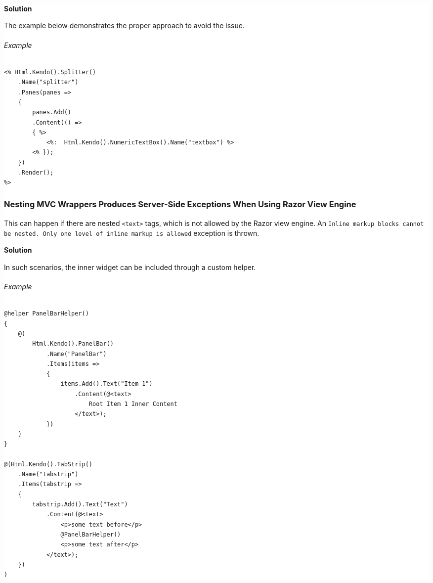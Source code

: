 **Solution**

The example below demonstrates the proper approach to avoid the issue.

###### Example

	<% Html.Kendo().Splitter()
		.Name("splitter")
		.Panes(panes =>
		{
			panes.Add()
			.Content(() =>
			{ %>
				<%:  Html.Kendo().NumericTextBox().Name("textbox") %>
			<% });
		})
		.Render();
	%>

### Nesting MVC Wrappers Produces Server-Side Exceptions When Using Razor View Engine

This can happen if there are nested `<text>` tags, which is not allowed by the Razor view engine. An `Inline markup blocks cannot be nested. Only one level of inline markup is allowed` exception is thrown.

**Solution**

In such scenarios, the inner widget can be included through a custom helper.

###### Example

	@helper PanelBarHelper()
	{
		@(
			Html.Kendo().PanelBar()
				.Name("PanelBar")
				.Items(items =>
				{
					items.Add().Text("Item 1")
						.Content(@<text>
							Root Item 1 Inner Content
						</text>);
				})
		)
	}

	@(Html.Kendo().TabStrip()
		.Name("tabstrip")
		.Items(tabstrip =>
		{
			tabstrip.Add().Text("Text")
				.Content(@<text>
					<p>some text before</p>
					@PanelBarHelper()
					<p>some text after</p>
				</text>);
		})
	)
